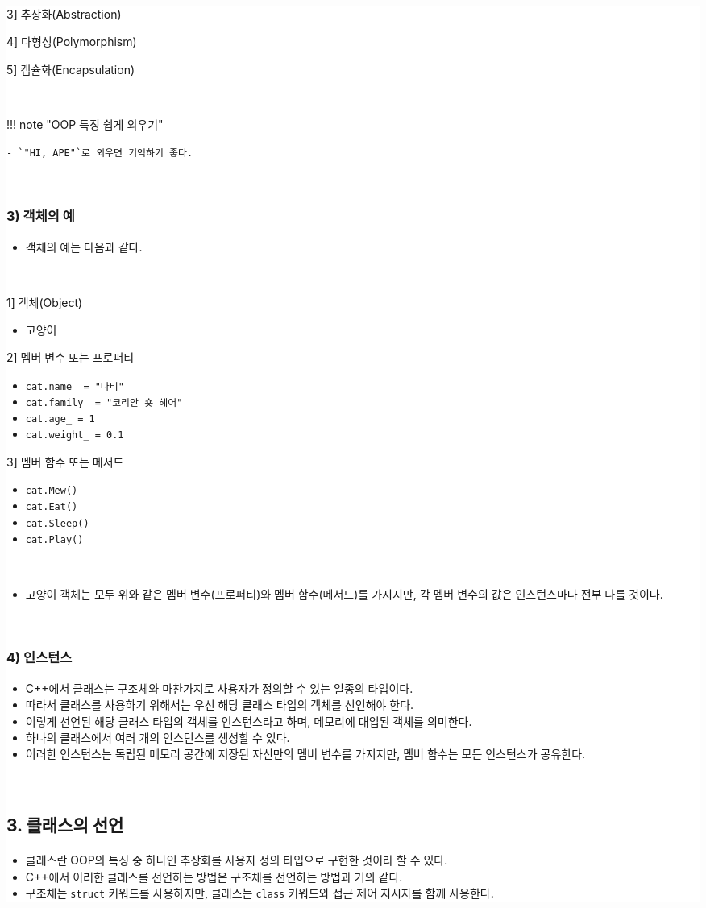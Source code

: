 3] 추상화(Abstraction)

4] 다형성(Polymorphism)

5] 캡슐화(Encapsulation)

<br/>

!!! note "OOP 특징 쉽게 외우기"

    - `"HI, APE"`로 외우면 기억하기 좋다.

<br/>

### 3) 객체의 예

- 객체의 예는 다음과 같다.

<br/>

1] 객체(Object)

- 고양이

2] 멤버 변수 또는 프로퍼티

- `cat.name_ = "나비"`
- `cat.family_ = "코리안 숏 헤어"`
- `cat.age_ = 1`
- `cat.weight_ = 0.1`

3] 멤버 함수 또는 메서드

- `cat.Mew()`
- `cat.Eat()`
- `cat.Sleep()`
- `cat.Play()`

<br/>

- 고양이 객체는 모두 위와 같은 멤버 변수(프로퍼티)와 멤버 함수(메서드)를 가지지만, 각 멤버 변수의 값은 인스턴스마다 전부 다를 것이다.

<br/>

### 4) 인스턴스

- C++에서 클래스는 구조체와 마찬가지로 사용자가 정의할 수 있는 일종의 타입이다.
- 따라서 클래스를 사용하기 위해서는 우선 해당 클래스 타입의 객체를 선언해야 한다.
- 이렇게 선언된 해당 클래스 타입의 객체를 인스턴스라고 하며, 메모리에 대입된 객체를 의미한다.
- 하나의 클래스에서 여러 개의 인스턴스를 생성할 수 있다.
- 이러한 인스턴스는 독립된 메모리 공간에 저장된 자신만의 멤버 변수를 가지지만, 멤버 함수는 모든 인스턴스가 공유한다.

<br/>

## 3. 클래스의 선언

- 클래스란 OOP의 특징 중 하나인 추상화를 사용자 정의 타입으로 구현한 것이라 할 수 있다.
- C++에서 이러한 클래스를 선언하는 방법은 구조체를 선언하는 방법과 거의 같다.
- 구조체는 `struct` 키워드를 사용하지만, 클래스는 `class` 키워드와 접근 제어 지시자를 함께 사용한다.

